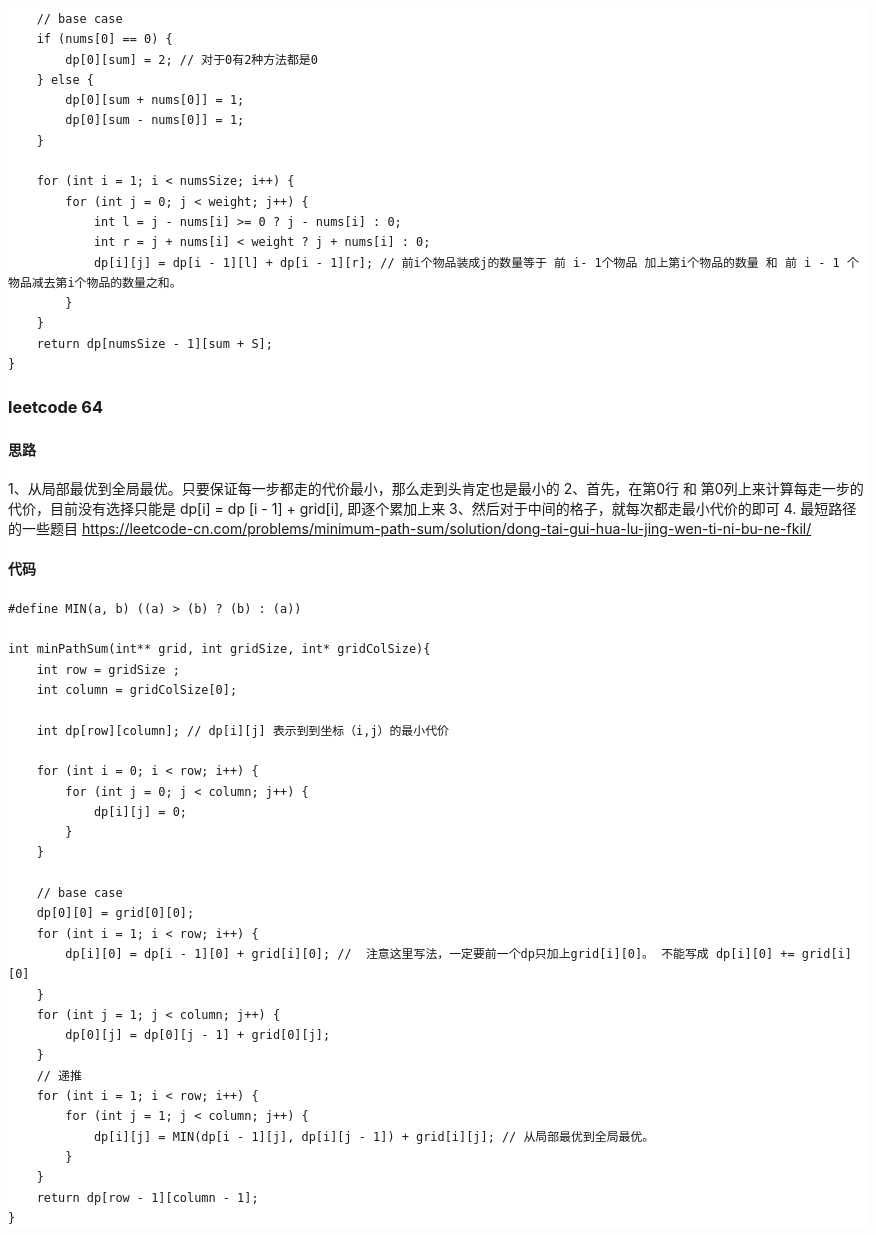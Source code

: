 ```
    // base case
    if (nums[0] == 0) {
        dp[0][sum] = 2; // 对于0有2种方法都是0
    } else {
        dp[0][sum + nums[0]] = 1;
        dp[0][sum - nums[0]] = 1;
    }

    for (int i = 1; i < numsSize; i++) {
        for (int j = 0; j < weight; j++) {
            int l = j - nums[i] >= 0 ? j - nums[i] : 0;
            int r = j + nums[i] < weight ? j + nums[i] : 0;
            dp[i][j] = dp[i - 1][l] + dp[i - 1][r]; // 前i个物品装成j的数量等于 前 i- 1个物品 加上第i个物品的数量 和 前 i - 1 个物品减去第i个物品的数量之和。
        }
    }
    return dp[numsSize - 1][sum + S];
}
```
### leetcode 64
#### 思路
1、从局部最优到全局最优。只要保证每一步都走的代价最小，那么走到头肯定也是最小的
2、首先，在第0行 和 第0列上来计算每走一步的代价，目前没有选择只能是 dp[i] = dp [i - 1] + grid[i], 即逐个累加上来
3、然后对于中间的格子，就每次都走最小代价的即可
4. 最短路径的一些题目
https://leetcode-cn.com/problems/minimum-path-sum/solution/dong-tai-gui-hua-lu-jing-wen-ti-ni-bu-ne-fkil/
#### 代码
```
#define MIN(a, b) ((a) > (b) ? (b) : (a))

int minPathSum(int** grid, int gridSize, int* gridColSize){
    int row = gridSize ;
    int column = gridColSize[0];

    int dp[row][column]; // dp[i][j] 表示到到坐标（i,j）的最小代价

    for (int i = 0; i < row; i++) {
        for (int j = 0; j < column; j++) {
            dp[i][j] = 0;
        }
    }

    // base case
    dp[0][0] = grid[0][0];
    for (int i = 1; i < row; i++) {
        dp[i][0] = dp[i - 1][0] + grid[i][0]; //  注意这里写法，一定要前一个dp只加上grid[i][0]。 不能写成 dp[i][0] += grid[i][0]
    }
    for (int j = 1; j < column; j++) {
        dp[0][j] = dp[0][j - 1] + grid[0][j];
    }
    // 递推
    for (int i = 1; i < row; i++) {
        for (int j = 1; j < column; j++) {
            dp[i][j] = MIN(dp[i - 1][j], dp[i][j - 1]) + grid[i][j]; // 从局部最优到全局最优。
        }
    }
    return dp[row - 1][column - 1];
}
```